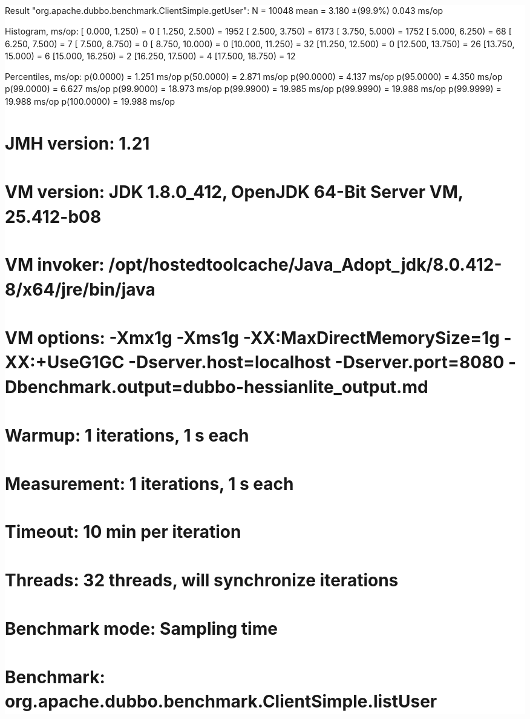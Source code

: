 Result "org.apache.dubbo.benchmark.ClientSimple.getUser":
  N = 10048
  mean =      3.180 ±(99.9%) 0.043 ms/op

  Histogram, ms/op:
    [ 0.000,  1.250) = 0 
    [ 1.250,  2.500) = 1952 
    [ 2.500,  3.750) = 6173 
    [ 3.750,  5.000) = 1752 
    [ 5.000,  6.250) = 68 
    [ 6.250,  7.500) = 7 
    [ 7.500,  8.750) = 0 
    [ 8.750, 10.000) = 0 
    [10.000, 11.250) = 32 
    [11.250, 12.500) = 0 
    [12.500, 13.750) = 26 
    [13.750, 15.000) = 6 
    [15.000, 16.250) = 2 
    [16.250, 17.500) = 4 
    [17.500, 18.750) = 12 

  Percentiles, ms/op:
      p(0.0000) =      1.251 ms/op
     p(50.0000) =      2.871 ms/op
     p(90.0000) =      4.137 ms/op
     p(95.0000) =      4.350 ms/op
     p(99.0000) =      6.627 ms/op
     p(99.9000) =     18.973 ms/op
     p(99.9900) =     19.985 ms/op
     p(99.9990) =     19.988 ms/op
     p(99.9999) =     19.988 ms/op
    p(100.0000) =     19.988 ms/op


# JMH version: 1.21
# VM version: JDK 1.8.0_412, OpenJDK 64-Bit Server VM, 25.412-b08
# VM invoker: /opt/hostedtoolcache/Java_Adopt_jdk/8.0.412-8/x64/jre/bin/java
# VM options: -Xmx1g -Xms1g -XX:MaxDirectMemorySize=1g -XX:+UseG1GC -Dserver.host=localhost -Dserver.port=8080 -Dbenchmark.output=dubbo-hessianlite_output.md
# Warmup: 1 iterations, 1 s each
# Measurement: 1 iterations, 1 s each
# Timeout: 10 min per iteration
# Threads: 32 threads, will synchronize iterations
# Benchmark mode: Sampling time
# Benchmark: org.apache.dubbo.benchmark.ClientSimple.listUser
